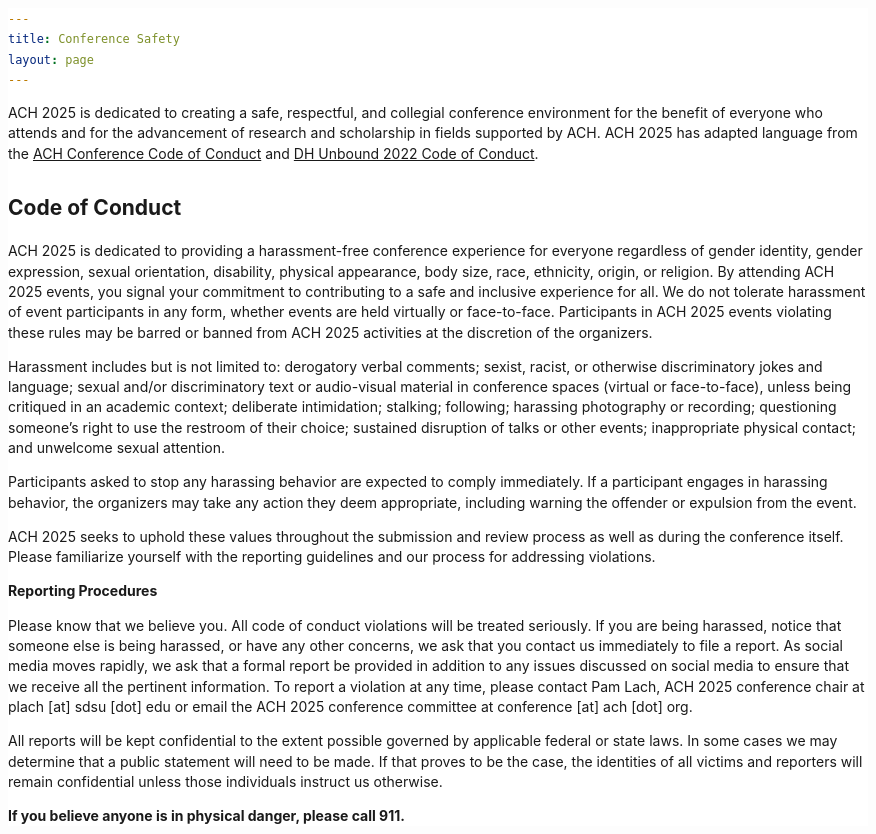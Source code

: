 ```yaml
---
title: Conference Safety
layout: page
---
```

ACH 2025 is dedicated to creating a safe, respectful, and collegial conference environment for the benefit of everyone who attends and for the advancement of research and scholarship in fields supported by ACH. ACH 2025 has adapted language from the [ACH Conference Code of Conduct](https://ach2021.ach.org/ach-conference-code-of-conduct/) and [DH Unbound 2022 Code of Conduct](https://dhunbound2022.ach.org/code-of-conduct/).

## Code of Conduct

ACH 2025 is dedicated to providing a harassment-free conference experience for everyone regardless of gender identity, gender expression, sexual orientation, disability, physical appearance, body size, race, ethnicity, origin, or religion. By attending ACH 2025 events, you signal your commitment to contributing to a safe and inclusive experience for all. We do not tolerate harassment of event participants in any form, whether events are held virtually or face-to-face. Participants in ACH 2025 events violating these rules may be barred or banned from ACH 2025 activities at the discretion of the organizers.

Harassment includes but is not limited to: derogatory verbal comments; sexist, racist, or otherwise discriminatory jokes and language; sexual and/or discriminatory text or audio-visual material in conference spaces (virtual or face-to-face), unless being critiqued in an academic context; deliberate intimidation; stalking; following; harassing photography or recording; questioning someone’s right to use the restroom of their choice; sustained disruption of talks or other events; inappropriate physical contact; and unwelcome sexual attention.

Participants asked to stop any harassing behavior are expected to comply immediately. If a participant engages in harassing behavior, the organizers may take any action they deem appropriate, including warning the offender or expulsion from the event.

ACH 2025 seeks to uphold these values throughout the submission and review process as well as during the conference itself. Please familiarize yourself with the reporting guidelines and our process for addressing violations.

**Reporting Procedures**

Please know that we believe you. All code of conduct violations will be treated seriously. If you are being harassed, notice that someone else is being harassed, or have any other concerns, we ask that you contact us immediately to file a report. As social media moves rapidly, we ask that a formal report be provided in addition to any issues discussed on social media to ensure that we receive all the pertinent information. To report a violation at any time, please contact Pam Lach, ACH 2025 conference chair at plach \[at] sdsu \[dot] edu or email the ACH 2025 conference committee at conference \[at] ach \[dot] org.

All reports will be kept confidential to the extent possible governed by applicable federal or state laws. In some cases we may determine that a public statement will need to be made. If that proves to be the case, the identities of all victims and reporters will remain confidential unless those individuals instruct us otherwise.

**If you believe anyone is in physical danger, please call 911.**

